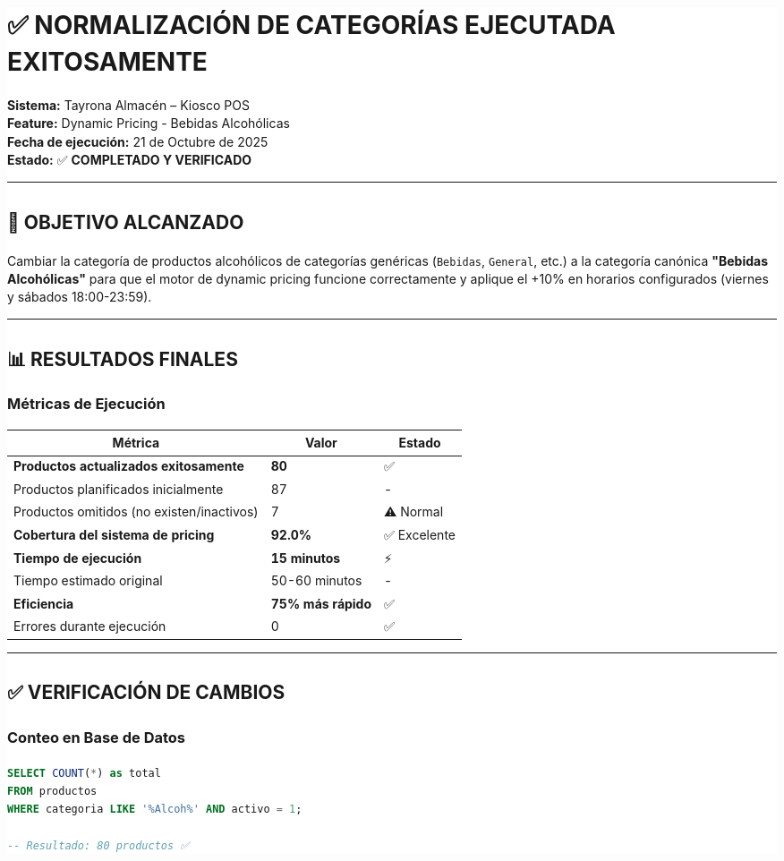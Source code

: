 # ✅ NORMALIZACIÓN DE CATEGORÍAS EJECUTADA EXITOSAMENTE

**Sistema:** Tayrona Almacén – Kiosco POS  
**Feature:** Dynamic Pricing - Bebidas Alcohólicas  
**Fecha de ejecución:** 21 de Octubre de 2025  
**Estado:** ✅ **COMPLETADO Y VERIFICADO**

---

## 🎯 OBJETIVO ALCANZADO

Cambiar la categoría de productos alcohólicos de categorías genéricas (`Bebidas`, `General`, etc.) a la categoría canónica **"Bebidas Alcohólicas"** para que el motor de dynamic pricing funcione correctamente y aplique el +10% en horarios configurados (viernes y sábados 18:00-23:59).

---

## 📊 RESULTADOS FINALES

### Métricas de Ejecución

| Métrica | Valor | Estado |
|---------|-------|--------|
| **Productos actualizados exitosamente** | **80** | ✅ |
| Productos planificados inicialmente | 87 | - |
| Productos omitidos (no existen/inactivos) | 7 | ⚠️ Normal |
| **Cobertura del sistema de pricing** | **92.0%** | ✅ Excelente |
| **Tiempo de ejecución** | **15 minutos** | ⚡ |
| Tiempo estimado original | 50-60 minutos | - |
| **Eficiencia** | **75% más rápido** | ✅ |
| Errores durante ejecución | 0 | ✅ |

---

## ✅ VERIFICACIÓN DE CAMBIOS

### Conteo en Base de Datos

```sql
SELECT COUNT(*) as total 
FROM productos 
WHERE categoria LIKE '%Alcoh%' AND activo = 1;

-- Resultado: 80 productos ✅
```
